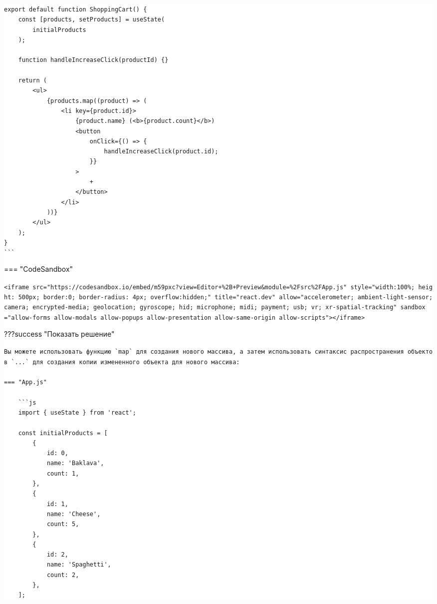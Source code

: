     export default function ShoppingCart() {
    	const [products, setProducts] = useState(
    		initialProducts
    	);

    	function handleIncreaseClick(productId) {}

    	return (
    		<ul>
    			{products.map((product) => (
    				<li key={product.id}>
    					{product.name} (<b>{product.count}</b>)
    					<button
    						onClick={() => {
    							handleIncreaseClick(product.id);
    						}}
    					>
    						+
    					</button>
    				</li>
    			))}
    		</ul>
    	);
    }
    ```

=== "CodeSandbox"

    <iframe src="https://codesandbox.io/embed/m59pxc?view=Editor+%2B+Preview&module=%2Fsrc%2FApp.js" style="width:100%; height: 500px; border:0; border-radius: 4px; overflow:hidden;" title="react.dev" allow="accelerometer; ambient-light-sensor; camera; encrypted-media; geolocation; gyroscope; hid; microphone; midi; payment; usb; vr; xr-spatial-tracking" sandbox="allow-forms allow-modals allow-popups allow-presentation allow-same-origin allow-scripts"></iframe>

???success "Показать решение"

    Вы можете использовать функцию `map` для создания нового массива, а затем использовать синтаксис распространения объектов `...` для создания копии измененного объекта для нового массива:

    === "App.js"

    	```js
    	import { useState } from 'react';

    	const initialProducts = [
    		{
    			id: 0,
    			name: 'Baklava',
    			count: 1,
    		},
    		{
    			id: 1,
    			name: 'Cheese',
    			count: 5,
    		},
    		{
    			id: 2,
    			name: 'Spaghetti',
    			count: 2,
    		},
    	];
